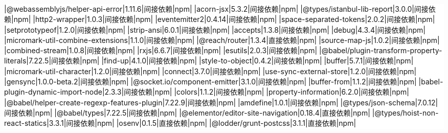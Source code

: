 |@webassemblyjs/helper-api-error|1.11.6|间接依赖|npm|
|acorn-jsx|5.3.2|间接依赖|npm|
|@types/istanbul-lib-report|3.0.0|间接依赖|npm|
|http2-wrapper|1.0.3|间接依赖|npm|
|eventemitter2|0.4.14|间接依赖|npm|
|space-separated-tokens|2.0.2|间接依赖|npm|
|setprototypeof|1.2.0|间接依赖|npm|
|strip-ansi|6.0.1|间接依赖|npm|
|accepts|1.3.8|间接依赖|npm|
|debug|4.3.4|间接依赖|npm|
|micromark-util-combine-extensions|1.1.0|间接依赖|npm|
|@reach/router|1.3.4|直接依赖|npm|
|source-map-js|1.0.2|间接依赖|npm|
|combined-stream|1.0.8|间接依赖|npm|
|rxjs|6.6.7|间接依赖|npm|
|esutils|2.0.3|间接依赖|npm|
|@babel/plugin-transform-property-literals|7.22.5|间接依赖|npm|
|find-up|4.1.0|间接依赖|npm|
|style-to-object|0.4.2|间接依赖|npm|
|buffer|5.7.1|间接依赖|npm|
|micromark-util-character|1.2.0|间接依赖|npm|
|connect|3.7.0|间接依赖|npm|
|use-sync-external-store|1.2.0|间接依赖|npm|
|gensync|1.0.0-beta.2|间接依赖|npm|
|@socket.io/component-emitter|3.1.0|间接依赖|npm|
|buffer-from|1.1.2|间接依赖|npm|
|babel-plugin-dynamic-import-node|2.3.3|间接依赖|npm|
|colors|1.1.2|间接依赖|npm|
|property-information|6.2.0|间接依赖|npm|
|@babel/helper-create-regexp-features-plugin|7.22.9|间接依赖|npm|
|amdefine|1.0.1|间接依赖|npm|
|@types/json-schema|7.0.12|间接依赖|npm|
|@babel/types|7.22.5|间接依赖|npm|
|@elementor/editor-site-navigation|0.18.4|直接依赖|npm|
|@types/hoist-non-react-statics|3.3.1|间接依赖|npm|
|osenv|0.1.5|直接依赖|npm|
|@lodder/grunt-postcss|3.1.1|直接依赖|npm|